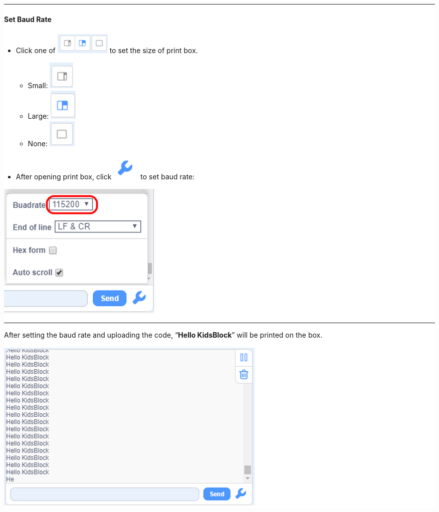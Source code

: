 ------

#### Set Baud Rate

- Click one of ![img](./img/an56.png) to set the size of print box.
  - Small: ![img](./img/an58.png)
  - Large: ![img](./img/an59.png)
  - None: ![img](./img/an60.png)

- After opening print box, click ![img](./img/an57.png) to set baud rate: 

![img](./img/an55.png)

------

After setting the baud rate and uploading the code, “**Hello KidsBlock**” will be printed on the box.

![img](./img/an62.png)
